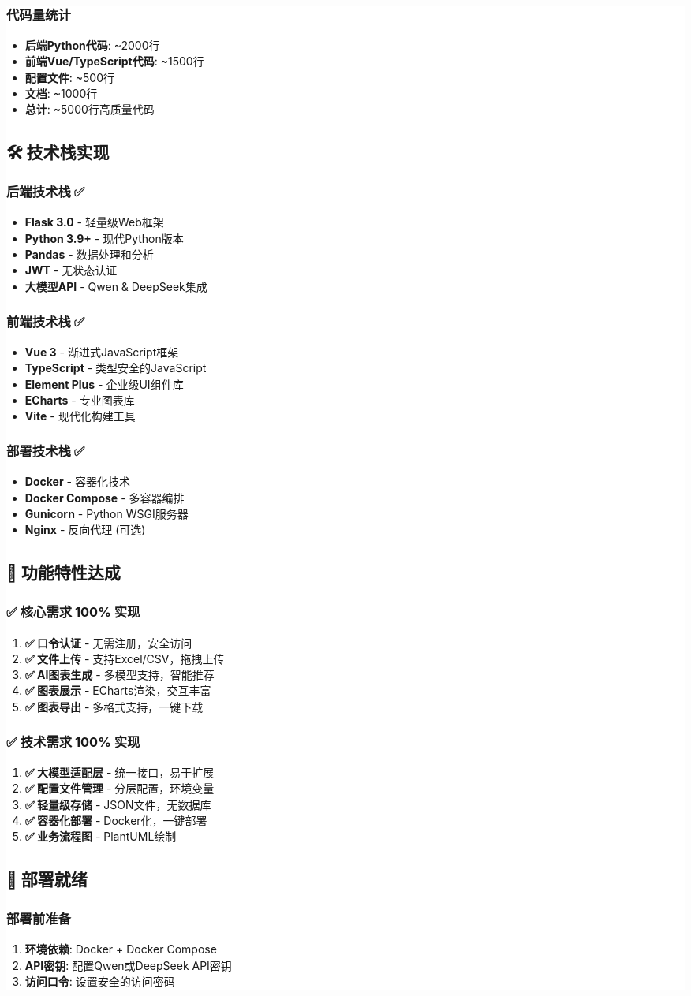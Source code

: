 ### 代码量统计
- **后端Python代码**: ~2000行
- **前端Vue/TypeScript代码**: ~1500行
- **配置文件**: ~500行
- **文档**: ~1000行
- **总计**: ~5000行高质量代码

## 🛠️ 技术栈实现

### 后端技术栈 ✅
- **Flask 3.0** - 轻量级Web框架
- **Python 3.9+** - 现代Python版本
- **Pandas** - 数据处理和分析
- **JWT** - 无状态认证
- **大模型API** - Qwen & DeepSeek集成

### 前端技术栈 ✅
- **Vue 3** - 渐进式JavaScript框架
- **TypeScript** - 类型安全的JavaScript
- **Element Plus** - 企业级UI组件库
- **ECharts** - 专业图表库
- **Vite** - 现代化构建工具

### 部署技术栈 ✅
- **Docker** - 容器化技术
- **Docker Compose** - 多容器编排
- **Gunicorn** - Python WSGI服务器
- **Nginx** - 反向代理 (可选)

## 🎯 功能特性达成

### ✅ 核心需求 100% 实现
1. **✅ 口令认证** - 无需注册，安全访问
2. **✅ 文件上传** - 支持Excel/CSV，拖拽上传
3. **✅ AI图表生成** - 多模型支持，智能推荐
4. **✅ 图表展示** - ECharts渲染，交互丰富
5. **✅ 图表导出** - 多格式支持，一键下载

### ✅ 技术需求 100% 实现
1. **✅ 大模型适配层** - 统一接口，易于扩展
2. **✅ 配置文件管理** - 分层配置，环境变量
3. **✅ 轻量级存储** - JSON文件，无数据库
4. **✅ 容器化部署** - Docker化，一键部署
5. **✅ 业务流程图** - PlantUML绘制

## 🚀 部署就绪

### 部署前准备
1. **环境依赖**: Docker + Docker Compose
2. **API密钥**: 配置Qwen或DeepSeek API密钥
3. **访问口令**: 设置安全的访问密码
